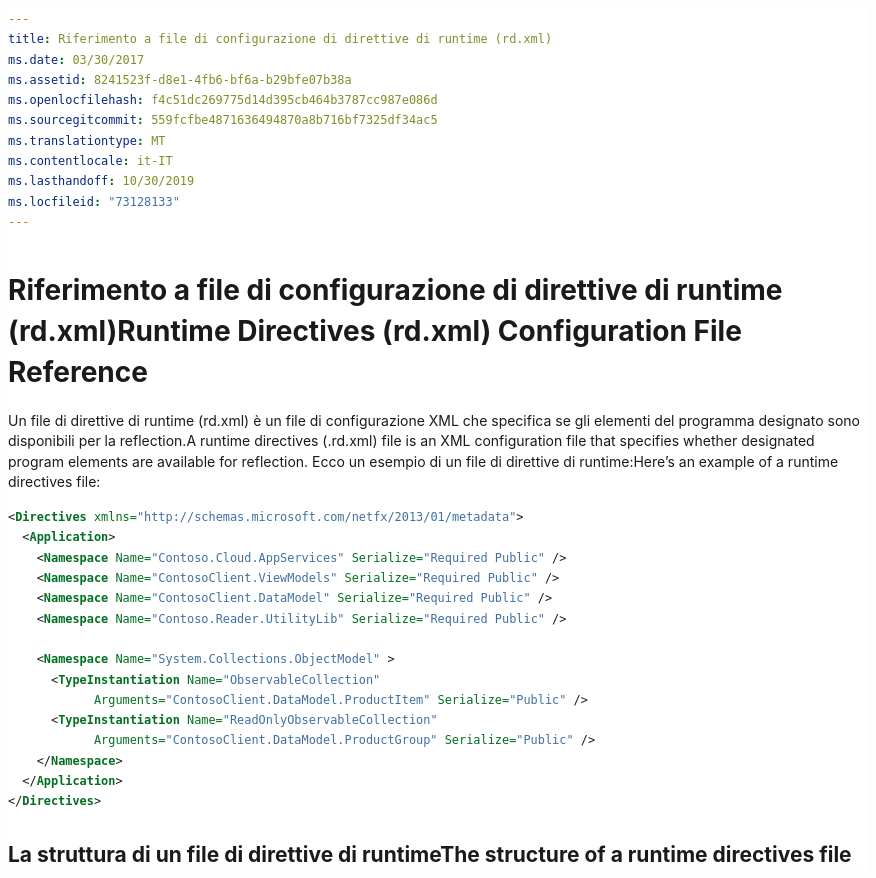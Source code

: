 ```yaml
---
title: Riferimento a file di configurazione di direttive di runtime (rd.xml)
ms.date: 03/30/2017
ms.assetid: 8241523f-d8e1-4fb6-bf6a-b29bfe07b38a
ms.openlocfilehash: f4c51dc269775d14d395cb464b3787cc987e086d
ms.sourcegitcommit: 559fcfbe4871636494870a8b716bf7325df34ac5
ms.translationtype: MT
ms.contentlocale: it-IT
ms.lasthandoff: 10/30/2019
ms.locfileid: "73128133"
---
```

# <a name="runtime-directives-rdxml-configuration-file-reference"></a><span data-ttu-id="ef2b0-102">Riferimento a file di configurazione di direttive di runtime (rd.xml)</span><span class="sxs-lookup"><span data-stu-id="ef2b0-102">Runtime Directives (rd.xml) Configuration File Reference</span></span>

<span data-ttu-id="ef2b0-103">Un file di direttive di runtime (rd.xml) è un file di configurazione XML che specifica se gli elementi del programma designato sono disponibili per la reflection.</span><span class="sxs-lookup"><span data-stu-id="ef2b0-103">A runtime directives (.rd.xml) file is an XML configuration file that specifies whether designated program elements are available for reflection.</span></span> <span data-ttu-id="ef2b0-104">Ecco un esempio di un file di direttive di runtime:</span><span class="sxs-lookup"><span data-stu-id="ef2b0-104">Here’s an example of a runtime directives file:</span></span>

```xml
<Directives xmlns="http://schemas.microsoft.com/netfx/2013/01/metadata">
  <Application>
    <Namespace Name="Contoso.Cloud.AppServices" Serialize="Required Public" />
    <Namespace Name="ContosoClient.ViewModels" Serialize="Required Public" />
    <Namespace Name="ContosoClient.DataModel" Serialize="Required Public" />
    <Namespace Name="Contoso.Reader.UtilityLib" Serialize="Required Public" />

    <Namespace Name="System.Collections.ObjectModel" >
      <TypeInstantiation Name="ObservableCollection"
            Arguments="ContosoClient.DataModel.ProductItem" Serialize="Public" />
      <TypeInstantiation Name="ReadOnlyObservableCollection"
            Arguments="ContosoClient.DataModel.ProductGroup" Serialize="Public" />
    </Namespace>
  </Application>
</Directives>
```

## <a name="the-structure-of-a-runtime-directives-file"></a><span data-ttu-id="ef2b0-105">La struttura di un file di direttive di runtime</span><span class="sxs-lookup"><span data-stu-id="ef2b0-105">The structure of a runtime directives file</span></span>
